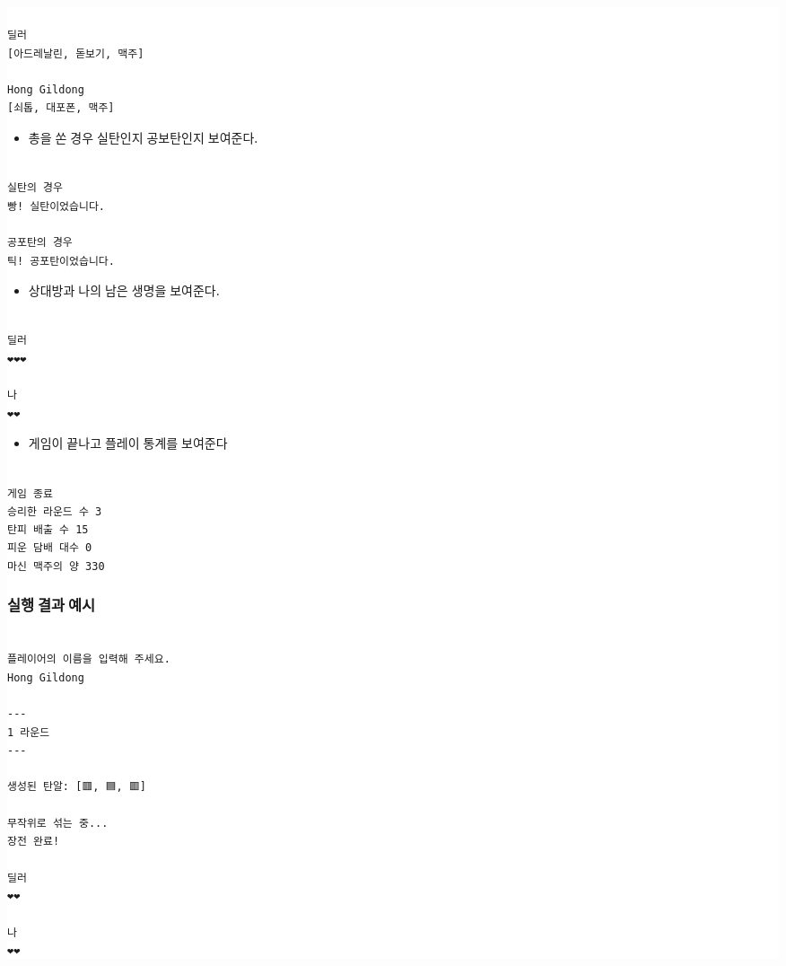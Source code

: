 ```

딜러
[아드레날린, 돋보기, 맥주]

Hong Gildong
[쇠톱, 대포폰, 맥주]

```

- 총을 쏜 경우 실탄인지 공보탄인지 보여준다.

```

실탄의 경우
빵! 실탄이었습니다.

공포탄의 경우
틱! 공포탄이었습니다.

```

- 상대방과 나의 남은 생명을 보여준다.

```

딜러
❤❤❤

나
❤❤

```

- 게임이 끝나고 플레이 통계를 보여준다

```

게임 종료
승리한 라운드 수 3
탄피 배출 수 15
피운 담배 대수 0
마신 맥주의 양 330

```

### 실행 결과 예시

```

플레이어의 이름을 입력해 주세요.
Hong Gildong

---
1 라운드
---

생성된 탄알: [🟥, 🟦, 🟥]

무작위로 섞는 중... 
장전 완료!

딜러
❤❤

나
❤❤

```